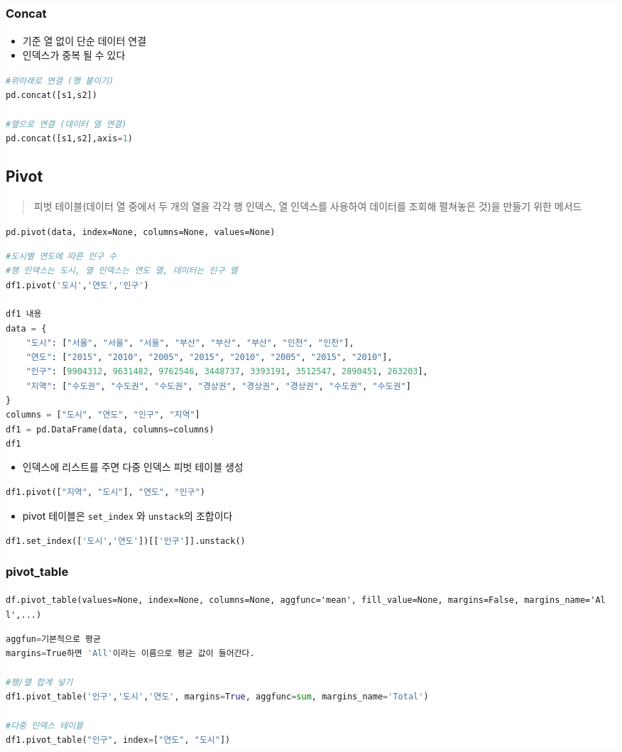 ### Concat

- 기준 열 없이 단순 데이터 연결
- 인덱스가 중복 될 수 있다

```python
#위아래로 연결 (행 붙이기)
pd.concat([s1,s2])

#옆으로 연결 (데이터 열 연결)
pd.concat([s1,s2],axis=1)
```



## Pivot

> 피벗 테이블(데이터 열 중에서 두 개의 열을 각각 행 인덱스, 열 인덱스를 사용하여 데이터를 조회해 펼쳐놓은 것)을 만들기 위한 메서드

`pd.pivot(data, index=None, columns=None, values=None)`

```python
#도시별 연도에 따른 인구 수
#행 인덱스는 도시, 열 인덱스는 연도 열, 데이터는 인구 열  
df1.pivot('도시','연도','인구')

df1 내용
data = {
    "도시": ["서울", "서울", "서울", "부산", "부산", "부산", "인천", "인천"],
    "연도": ["2015", "2010", "2005", "2015", "2010", "2005", "2015", "2010"],
    "인구": [9904312, 9631482, 9762546, 3448737, 3393191, 3512547, 2890451, 263203],
    "지역": ["수도권", "수도권", "수도권", "경상권", "경상권", "경상권", "수도권", "수도권"]
}
columns = ["도시", "연도", "인구", "지역"]
df1 = pd.DataFrame(data, columns=columns)
df1

```

- 인덱스에 리스트를 주면 다중 인덱스 피벗 테이블 생성

```python
df1.pivot(["지역", "도시"], "연도", "인구")
```

- pivot 테이블은 `set_index` 와 `unstack`의 조합이다

```python
df1.set_index(['도시','연도'])[['인구']].unstack()
```

### pivot_table

`df.pivot_table(values=None, index=None, columns=None, aggfunc='mean', fill_value=None, margins=False, margins_name='All',...)`

```python
aggfun=기본적으로 평균
margins=True하면 'All'이라는 이름으로 평균 값이 들어간다.

#행/열 합계 넣기
df1.pivot_table('인구','도시','연도', margins=True, aggfunc=sum, margins_name='Total')

#다중 인덱스 테이블
df1.pivot_table("인구", index=["연도", "도시"])
```
